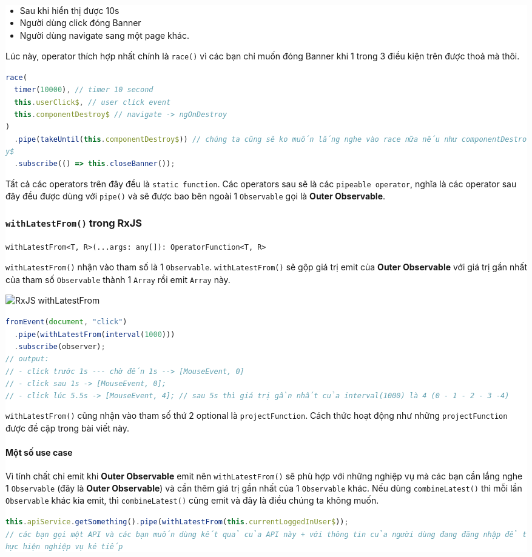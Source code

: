- Sau khi hiển thị được 10s
- Người dùng click đóng Banner
- Người dùng navigate sang một page khác.

Lúc này, operator thích hợp nhất chính là `race()` vì các bạn chỉ muốn đóng Banner khi 1 trong 3 điều kiện trên được thoả mà thôi.

```ts
race(
  timer(10000), // timer 10 second
  this.userClick$, // user click event
  this.componentDestroy$ // navigate -> ngOnDestroy
)
  .pipe(takeUntil(this.componentDestroy$)) // chúng ta cũng sẽ ko muốn lắng nghe vào race nữa nếu như componentDestroy$
  .subscribe(() => this.closeBanner());
```

Tất cả các operators trên đây đều là `static function`. Các operators sau sẽ là các `pipeable operator`, nghĩa là các operator sau đây đều được dùng với `pipe()` và sẽ được bao bên ngoài 1 `Observable` gọi là **Outer Observable**.

### `withLatestFrom()` trong RxJS

`withLatestFrom<T, R>(...args: any[]): OperatorFunction<T, R>`

`withLatestFrom()` nhận vào tham số là 1 `Observable`. `withLatestFrom()` sẽ gộp giá trị emit của **Outer Observable** với giá trị gần nhất của tham số `Observable` thành 1 `Array` rồi emit `Array` này.

![RxJS withLatestFrom](https://github.com/techmely/hoc-lap-trinh/assets/29374426/b162a03e-2647-4959-986f-6d97d8e9395d)

```ts
fromEvent(document, "click")
  .pipe(withLatestFrom(interval(1000)))
  .subscribe(observer);
// output:
// - click trước 1s --- chờ đến 1s --> [MouseEvent, 0]
// - click sau 1s -> [MouseEvent, 0];
// - click lúc 5.5s -> [MouseEvent, 4]; // sau 5s thì giá trị gần nhất của interval(1000) là 4 (0 - 1 - 2 - 3 -4)
```

`withLatestFrom()` cũng nhận vào tham số thứ 2 optional là `projectFunction`. Cách thức hoạt động như những `projectFunction` được đề cập trong bài viết này.

#### Một số use case

Vì tính chất chỉ emit khi **Outer Observable** emit nên `withLatestFrom()` sẽ phù hợp với những nghiệp vụ mà các bạn cần lắng nghe 1 `Observable` (đây là **Outer Observable**) và cần thêm giá trị gần nhất của 1 `Observable` khác. Nếu dùng `combineLatest()` thì mỗi lần `Observable` khác kia emit, thì `combineLatest()` cũng emit và đây là điều chúng ta không muốn.

```ts
this.apiService.getSomething().pipe(withLatestFrom(this.currentLoggedInUser$));
// các bạn gọi một API và các bạn muốn dùng kết quả của API này + với thông tin của người dùng đang đăng nhập để thực hiện nghiệp vụ ké tiếp
```
